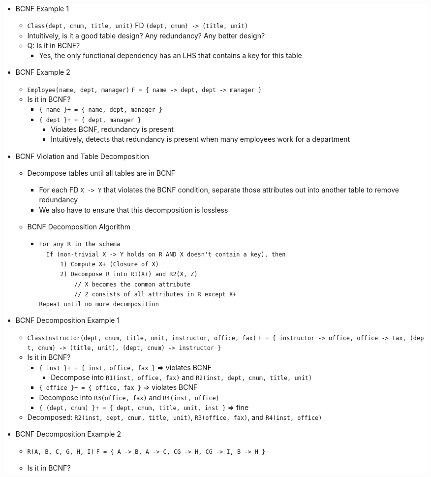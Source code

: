 - BCNF Example 1

  - `Class(dept, cnum, title, unit)`
    FD `(dept, cnum) -> (title, unit)`
  - Intuitively, is it a good table design? Any redundancy? Any better design?
  - Q: Is it in BCNF?
    - Yes, the only functional dependency has an LHS that contains a key for this table

- BCNF Example 2

  - `Employee(name, dept, manager)`
    `F = { name -> dept, dept -> manager }`
  - Is it in BCNF?
    - `{ name }+ = { name, dept, manager }`
    - `{ dept }+ = { dept, manager }`
      - Violates BCNF, redundancy is present
      - Intuitively, detects that redundancy is present when many employees work for a department

- BCNF Violation and Table Decomposition

  - Decompose tables until all tables are in BCNF

    - For each FD `X -> Y` that violates the BCNF condition, separate those attributes out into another table to remove redundancy
    - We also have to ensure that this decomposition is lossless

  - BCNF Decomposition Algorithm

    - ```
      For any R in the schema
      	If (non-trivial X -> Y holds on R AND X doesn't contain a key), then
      		1) Compute X+ (Closure of X)
      		2) Decompose R into R1(X+) and R2(X, Z)
      			// X becomes the common attribute
      			// Z consists of all attributes in R except X+
      Repeat until no more decomposition
      ```

- BCNF Decomposition Example 1

  - `ClassInstructor(dept, cnum, title, unit, instructor, office, fax)`
    `F = { instructor -> office, office -> tax, (dept, cnum) -> (title, unit), (dept, cnum) -> instructor }`
  - Is it in BCNF?
    - `{ inst }+ = { inst, office, fax }` => violates BCNF
      - Decompose into `R1(inst, office, fax)` and `R2(inst, dept, cnum, title, unit)`
    -  `{ office }+ = { office, fax }` => violates BCNF
      - Decompose into `R3(office, fax)` and `R4(inst, office)`
    - `{ (dept, cnum) }+ = { dept, cnum, title, unit, inst }` => fine
  - Decomposed: `R2(inst, dept, cnum, title, unit)`, `R3(office, fax)`, and `R4(inst, office)`

- BCNF Decomposition Example 2

  - `R(A, B, C, G, H, I)`
    `F = { A -> B, A -> C, CG -> H, CG -> I, B -> H }`

  - Is it in BCNF?
